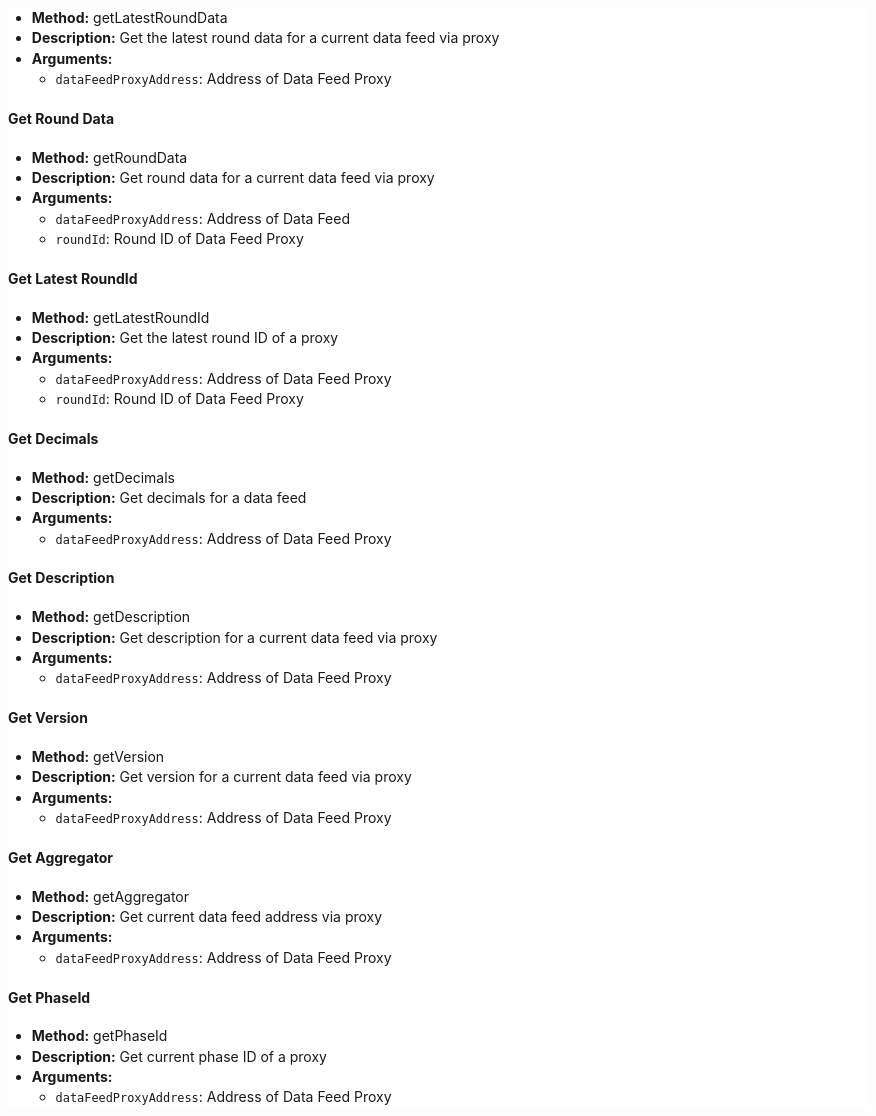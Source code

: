 - **Method:** getLatestRoundData
- **Description:** Get the latest round data for a current data feed via proxy
- **Arguments:**
  - `dataFeedProxyAddress`: Address of Data Feed Proxy

#### Get Round Data

- **Method:** getRoundData
- **Description:** Get round data for a current data feed via proxy
- **Arguments:**
  - `dataFeedProxyAddress`: Address of Data Feed
  - `roundId`: Round ID of Data Feed Proxy

#### Get Latest RoundId

- **Method:** getLatestRoundId
- **Description:** Get the latest round ID of a proxy
- **Arguments:**
  - `dataFeedProxyAddress`: Address of Data Feed Proxy
  - `roundId`: Round ID of Data Feed Proxy

#### Get Decimals

- **Method:** getDecimals
- **Description:** Get decimals for a data feed
- **Arguments:**
  - `dataFeedProxyAddress`: Address of Data Feed Proxy

#### Get Description

- **Method:** getDescription
- **Description:** Get description for a current data feed via proxy
- **Arguments:**
  - `dataFeedProxyAddress`: Address of Data Feed Proxy

#### Get Version

- **Method:** getVersion
- **Description:** Get version for a current data feed via proxy
- **Arguments:**
  - `dataFeedProxyAddress`: Address of Data Feed Proxy

#### Get Aggregator

- **Method:** getAggregator
- **Description:** Get current data feed address via proxy
- **Arguments:**
  - `dataFeedProxyAddress`: Address of Data Feed Proxy

#### Get PhaseId

- **Method:** getPhaseId
- **Description:** Get current phase ID of a proxy
- **Arguments:**
  - `dataFeedProxyAddress`: Address of Data Feed Proxy
